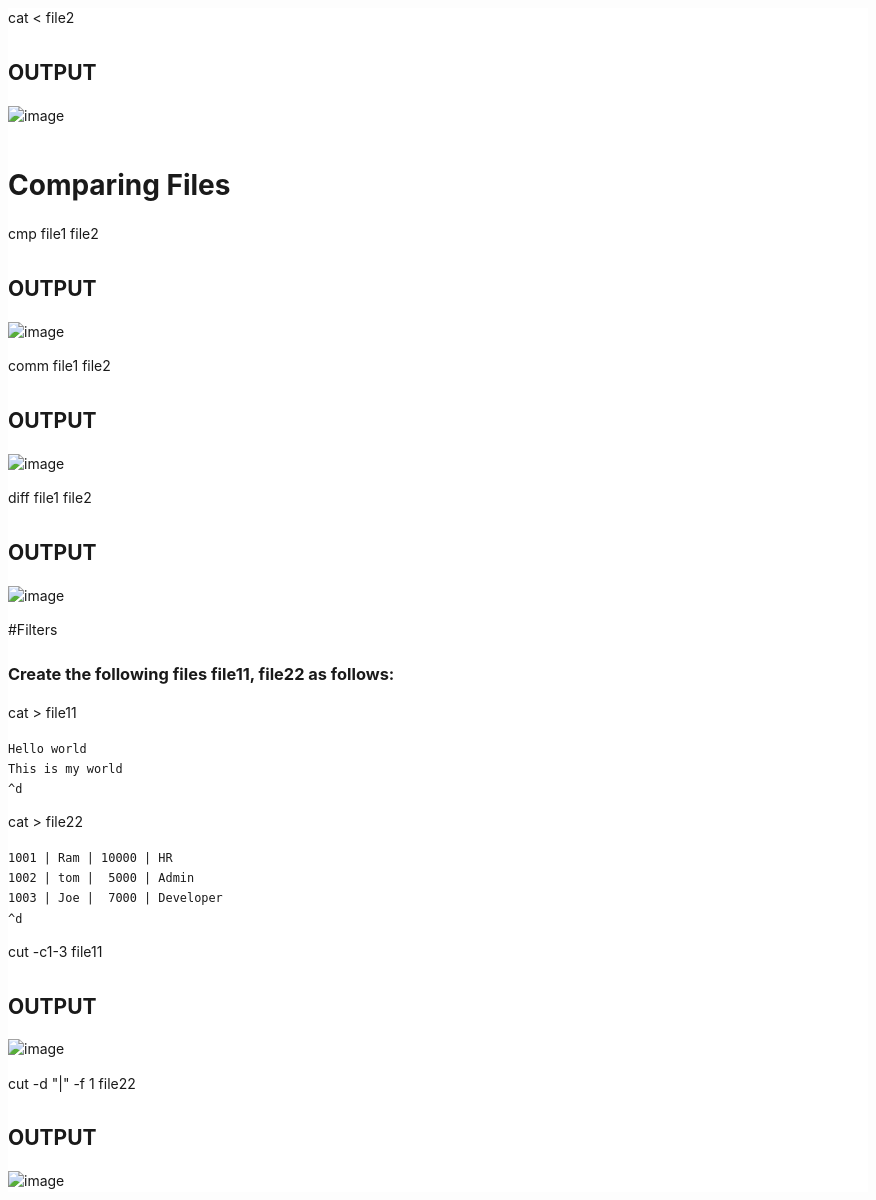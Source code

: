 

cat < file2
## OUTPUT
![image](https://github.com/user-attachments/assets/e43039f1-a18c-4611-bf58-a32c1fcc42f0)


# Comparing Files
cmp file1 file2
## OUTPUT
 ![image](https://github.com/user-attachments/assets/4c58bd9c-46fb-4b71-9305-da53e2529e21)

comm file1 file2
 ## OUTPUT
![image](https://github.com/user-attachments/assets/7aa177d3-8da9-4ad8-990b-d36be29e5bff)

 
diff file1 file2
## OUTPUT
![image](https://github.com/user-attachments/assets/7e0a31bd-e918-4b59-a9b7-32cb96df55ff)


#Filters

### Create the following files file11, file22 as follows:

cat > file11
```
Hello world
This is my world
^d
```
cat > file22
```
1001 | Ram | 10000 | HR
1002 | tom |  5000 | Admin
1003 | Joe |  7000 | Developer
^d
```


cut -c1-3 file11
## OUTPUT
![image](https://github.com/user-attachments/assets/3177d068-d3ba-42ff-b5c0-f952f3a6a3c4)




cut -d "|" -f 1 file22
## OUTPUT
![image](https://github.com/user-attachments/assets/72c8c248-969c-444f-9659-6ee0e1fa8dec)
